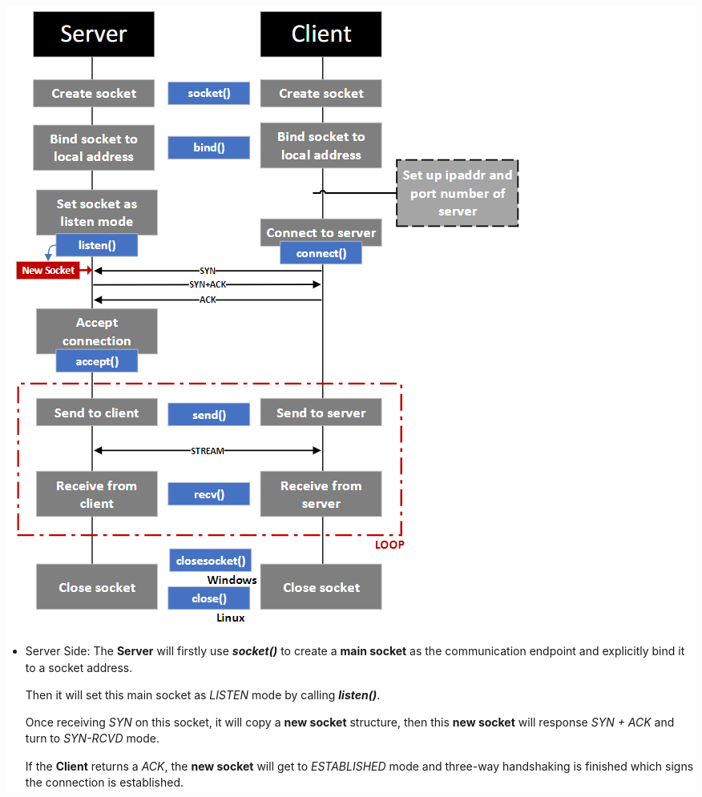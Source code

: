![image](asset/sec2/2-4.png)

* Server Side:
  The **Server** will firstly use ***socket()*** to create a **main socket** as the communication endpoint and explicitly bind it to a socket address. 

  Then it will set this main socket as *LISTEN* mode by calling ***listen()***. 

  Once receiving *SYN* on this socket, it will copy a **new socket** structure, then this **new socket** will response *SYN + ACK* and turn to *SYN-RCVD* mode. 

  If the **Client** returns a *ACK*, the **new socket** will get to *ESTABLISHED* mode and three-way handshaking is finished which signs the connection is established. 
